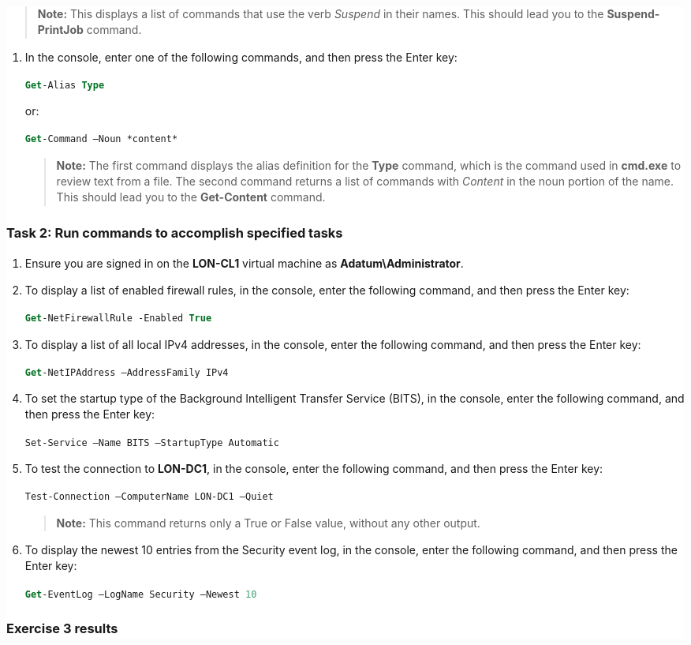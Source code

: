    > **Note:** This displays a list of commands that use the verb *Suspend* in their names. This should lead you to the **Suspend-PrintJob** command.

1. In the console, enter one of the following commands, and then press the Enter key:

   ```ps
   Get-Alias Type
   ```

   or:

   ```ps
   Get-Command –Noun *content* 
   ```

   > **Note:** The first command displays the alias definition for the **Type** command, which is the command used in **cmd.exe** to review text from a file. The second command returns a list of commands with *Content* in the noun portion of the name. This should lead you to the **Get-Content** command.

### Task 2: Run commands to accomplish specified tasks

1. Ensure you are signed in on the **LON-CL1** virtual machine as **Adatum\\Administrator**.

2. To display a list of enabled firewall rules, in the console, enter the following command, and then press the Enter key:

   ```ps
   Get-NetFirewallRule -Enabled True
   ```

3. To display a list of all local IPv4 addresses, in the console, enter the following command, and then press the Enter key:

   ```ps
   Get-NetIPAddress –AddressFamily IPv4
   ```

4. To set the startup type of the Background Intelligent Transfer Service (BITS), in the console, enter the following command, and then press the Enter key:

   ```ps
   Set-Service –Name BITS –StartupType Automatic 
   ```

5. To test the connection to **LON-DC1**, in the console, enter the following command, and then press the Enter key:

   ```ps
   Test-Connection –ComputerName LON-DC1 –Quiet
   ```

   > **Note:** This command returns only a True or False value, without any other output.

6. To display the newest 10 entries from the Security event log, in the console, enter the following command, and then press the Enter key:

   ```ps
   Get-EventLog –LogName Security –Newest 10 
   ```

### Exercise 3 results

